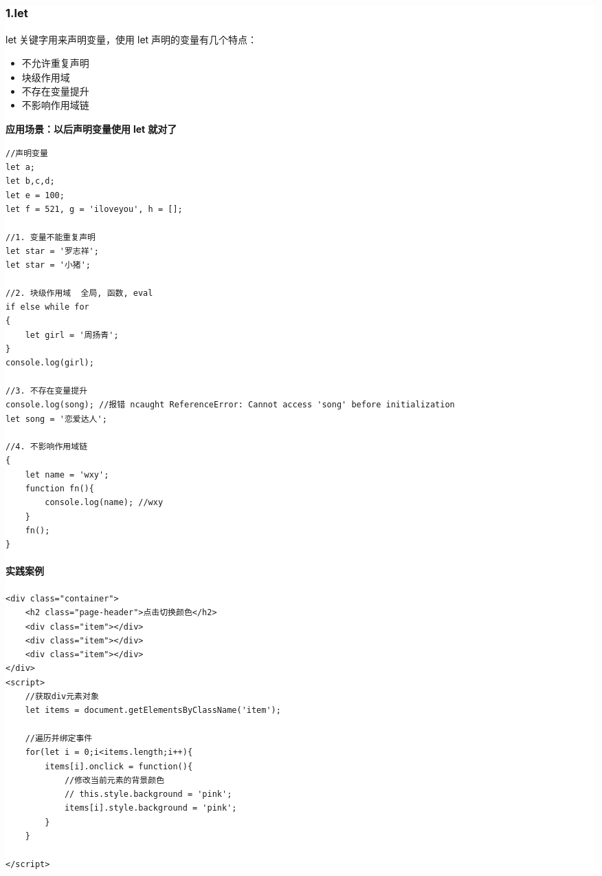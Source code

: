 ### 1.let

let 关键字用来声明变量，使用 let 声明的变量有几个特点：

- 不允许重复声明
- 块级作用域
- 不存在变量提升
- 不影响作用域链

**应用场景：以后声明变量使用** **let** **就对了**

```
//声明变量
let a;
let b,c,d;
let e = 100;
let f = 521, g = 'iloveyou', h = [];

//1. 变量不能重复声明
let star = '罗志祥';
let star = '小猪';

//2. 块级作用域  全局, 函数, eval
if else while for
{
    let girl = '周扬青';
}
console.log(girl);

//3. 不存在变量提升
console.log(song); //报错 ncaught ReferenceError: Cannot access 'song' before initialization
let song = '恋爱达人';

//4. 不影响作用域链
{
    let name = 'wxy';
    function fn(){
        console.log(name); //wxy
    }
    fn();
}
```

#### 实践案例

```
<div class="container">
    <h2 class="page-header">点击切换颜色</h2>
    <div class="item"></div>
    <div class="item"></div>
    <div class="item"></div>
</div>
<script>
    //获取div元素对象
    let items = document.getElementsByClassName('item');

    //遍历并绑定事件
    for(let i = 0;i<items.length;i++){
        items[i].onclick = function(){
            //修改当前元素的背景颜色
            // this.style.background = 'pink';
            items[i].style.background = 'pink';
        }
    }
    
</script>
```

  [Symbol.iterator]: Array.prototype[Symbol.iterator]
  [Symbol.iterator]: Array.prototype[Symbol.iterator]